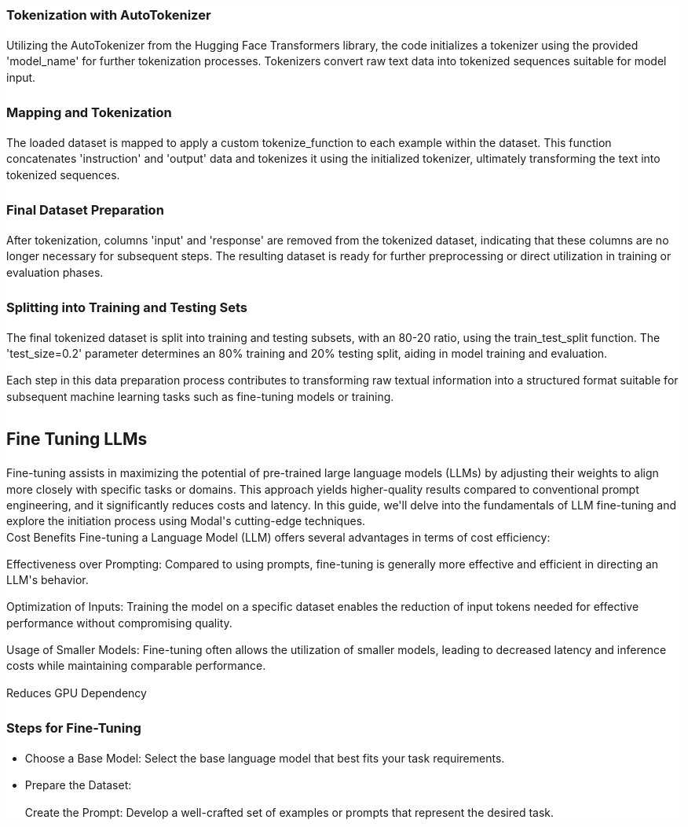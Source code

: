 ### Tokenization with AutoTokenizer
Utilizing the AutoTokenizer from the Hugging Face Transformers library, the code initializes a tokenizer using the provided 'model_name' for further tokenization processes. Tokenizers convert raw text data into tokenized sequences suitable for model input.

### Mapping and Tokenization
The loaded dataset is mapped to apply a custom tokenize_function to each example within the dataset. This function concatenates 'instruction' and 'output' data and tokenizes it using the initialized tokenizer, ultimately transforming the text into tokenized sequences.

### Final Dataset Preparation
After tokenization, columns 'input' and 'response' are removed from the tokenized dataset, indicating that these columns are no longer necessary for subsequent steps. The resulting dataset is ready for further preprocessing or direct utilization in training or evaluation phases.

### Splitting into Training and Testing Sets
The final tokenized dataset is split into training and testing subsets, with an 80-20 ratio, using the train_test_split function. The 'test_size=0.2' parameter determines an 80% training and 20% testing split, aiding in model training and evaluation.

Each step in this data preparation process contributes to transforming raw textual information into a structured format suitable for subsequent machine learning tasks such as fine-tuning models or training.
## Fine Tuning LLMs

Fine-tuning assists in maximizing the potential of pre-trained large language models (LLMs) by adjusting their weights to align more closely with specific tasks or domains. This approach yields higher-quality results compared to conventional prompt engineering, and it significantly reduces costs and latency. In this guide, we'll delve into the fundamentals of LLM fine-tuning and explore the initiation process using Modal's cutting-edge techniques.            
Cost Benefits
Fine-tuning a Language Model (LLM) offers several advantages in terms of cost efficiency:

Effectiveness over Prompting: Compared to using prompts, fine-tuning is generally more effective and efficient in directing an LLM's behavior.

Optimization of Inputs: Training the model on a specific dataset enables the reduction of input tokens needed for effective performance without compromising quality.

Usage of Smaller Models: Fine-tuning often allows the utilization of smaller models, leading to decreased latency and inference costs while maintaining comparable performance.

Reduces GPU Dependency 

### Steps for Fine-Tuning
- Choose a Base Model: Select the base language model that best fits your task requirements.

- Prepare the Dataset:

   Create the Prompt: Develop a well-crafted set of examples or prompts that represent the desired task.
  